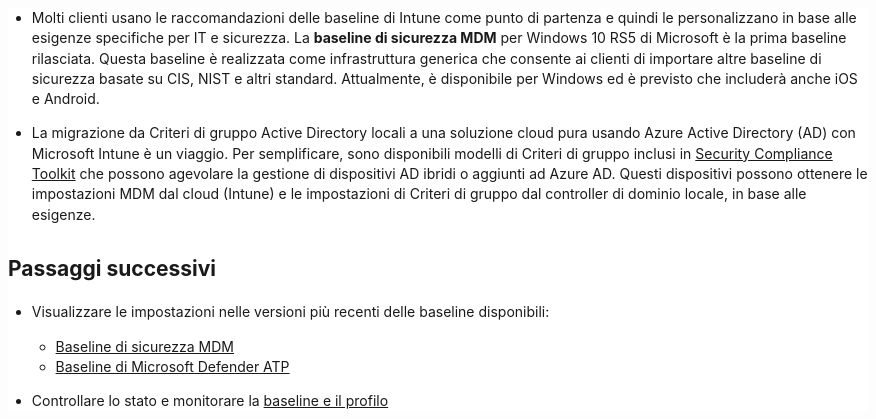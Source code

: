 - Molti clienti usano le raccomandazioni delle baseline di Intune come punto di partenza e quindi le personalizzano in base alle esigenze specifiche per IT e sicurezza. La **baseline di sicurezza MDM** per Windows 10 RS5 di Microsoft è la prima baseline rilasciata. Questa baseline è realizzata come infrastruttura generica che consente ai clienti di importare altre baseline di sicurezza basate su CIS, NIST e altri standard. Attualmente, è disponibile per Windows ed è previsto che includerà anche iOS e Android.

- La migrazione da Criteri di gruppo Active Directory locali a una soluzione cloud pura usando Azure Active Directory (AD) con Microsoft Intune è un viaggio. Per semplificare, sono disponibili modelli di Criteri di gruppo inclusi in [Security Compliance Toolkit](https://docs.microsoft.com/windows/security/threat-protection/security-compliance-toolkit-10) che possono agevolare la gestione di dispositivi AD ibridi o aggiunti ad Azure AD. Questi dispositivi possono ottenere le impostazioni MDM dal cloud (Intune) e le impostazioni di Criteri di gruppo dal controller di dominio locale, in base alle esigenze.

## <a name="next-steps"></a>Passaggi successivi
- Visualizzare le impostazioni nelle versioni più recenti delle baseline disponibili:  
  - [Baseline di sicurezza MDM](security-baseline-settings-mdm-all.md)  
  - [Baseline di Microsoft Defender ATP](security-baseline-settings-defender-atp.md)  

- Controllare lo stato e monitorare la [baseline e il profilo](security-baselines-monitor.md)

